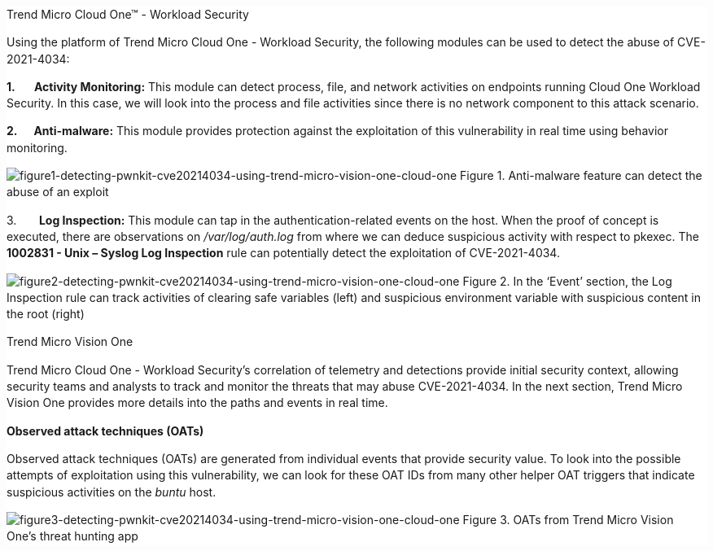 
Trend Micro Cloud One™ - Workload Security


Using the platform of Trend Micro Cloud One - Workload Security, the following modules can be used to detect the abuse of CVE-2021-4034:


**1.       Activity Monitoring:** This module can detect process, file, and network activities on endpoints running Cloud One Workload Security. In this case, we will look into the process and file activities since there is no network component to this attack scenario.


**2.      Anti-malware:** This module provides protection against the exploitation of this vulnerability in real time using behavior monitoring.






![figure1-detecting-pwnkit-cve20214034-using-trend-micro-vision-one-cloud-one](https://marvel-b1-cdn.bc0a.com/f00000000017219/www.trendmicro.com/content/dam/trendmicro/global/en/research/22/b/detecting-pwnkit-cve-2021-4034-using-trend-micro-vision-one-and-cloud-one/figure1-pwnkit-detecting-vision-one-cloud-one.png)
Figure 1. Anti-malware feature can detect the abuse of an exploit





3.       **Log Inspection:** This module can tap in the authentication-related events on the host. When the proof of concept is executed, there are observations on */var/log/auth.log* from where we can deduce suspicious activity with respect to pkexec. The **1002831 - Unix – Syslog Log Inspection** rule can potentially detect the exploitation of CVE-2021-4034.






![figure2-detecting-pwnkit-cve20214034-using-trend-micro-vision-one-cloud-one](https://marvel-b1-cdn.bc0a.com/f00000000017219/www.trendmicro.com/content/dam/trendmicro/global/en/research/22/b/detecting-pwnkit-cve-2021-4034-using-trend-micro-vision-one-and-cloud-one/figure2-pwnkit-detecting-vision-one-cloud-one.jpg)
Figure 2. In the ‘Event’ section, the Log Inspection rule can track activities of clearing safe variables (left) and suspicious environment variable with suspicious content in the root (right)




Trend Micro Vision One


Trend Micro Cloud One - Workload Security’s correlation of telemetry and detections provide initial security context, allowing security teams and analysts to track and monitor the threats that may abuse CVE-2021-4034. In the next section, Trend Micro Vision One provides more details into the paths and events in real time.


**Observed attack techniques (OATs)**


Observed attack techniques (OATs) are generated from individual events that provide security value. To look into the possible attempts of exploitation using this vulnerability, we can look for these OAT IDs from many other helper OAT triggers that indicate suspicious activities on the *buntu* host.






![figure3-detecting-pwnkit-cve20214034-using-trend-micro-vision-one-cloud-one](https://marvel-b1-cdn.bc0a.com/f00000000017219/www.trendmicro.com/content/dam/trendmicro/global/en/research/22/b/detecting-pwnkit-cve-2021-4034-using-trend-micro-vision-one-and-cloud-one/figure3-pwnkit-detecting-vision-one-cloud-one.png)
Figure 3. OATs from Trend Micro Vision One’s threat hunting app

